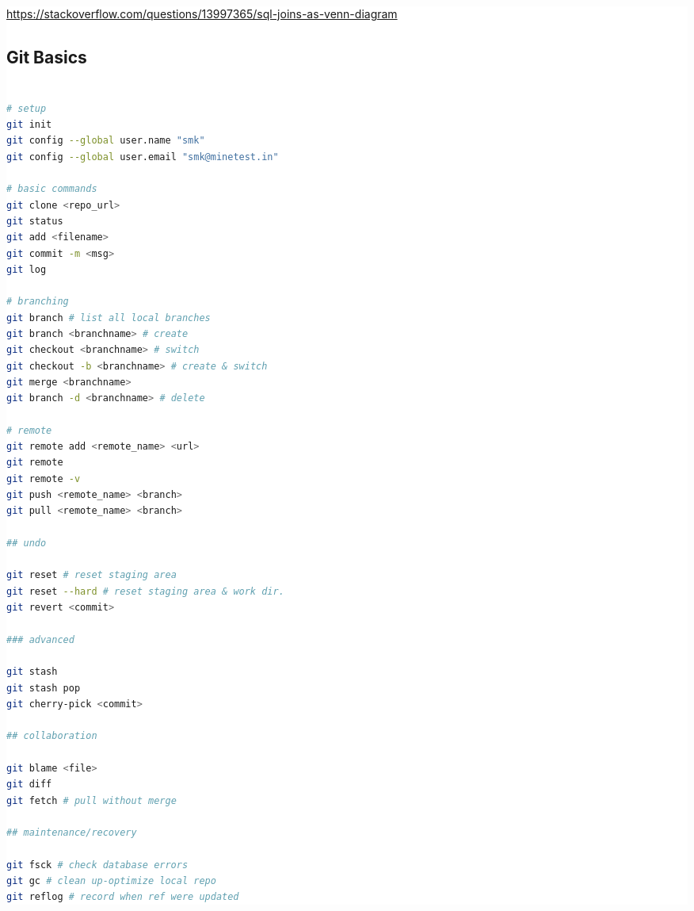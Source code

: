 https://stackoverflow.com/questions/13997365/sql-joins-as-venn-diagram

## Git Basics

```bash

# setup
git init
git config --global user.name "smk"
git config --global user.email "smk@minetest.in"

# basic commands
git clone <repo_url>
git status
git add <filename>
git commit -m <msg>
git log

# branching
git branch # list all local branches
git branch <branchname> # create
git checkout <branchname> # switch
git checkout -b <branchname> # create & switch
git merge <branchname>
git branch -d <branchname> # delete

# remote
git remote add <remote_name> <url>
git remote
git remote -v
git push <remote_name> <branch>
git pull <remote_name> <branch>

## undo

git reset # reset staging area
git reset --hard # reset staging area & work dir.
git revert <commit>

### advanced

git stash
git stash pop
git cherry-pick <commit>

## collaboration

git blame <file>
git diff
git fetch # pull without merge

## maintenance/recovery

git fsck # check database errors
git gc # clean up-optimize local repo
git reflog # record when ref were updated

```